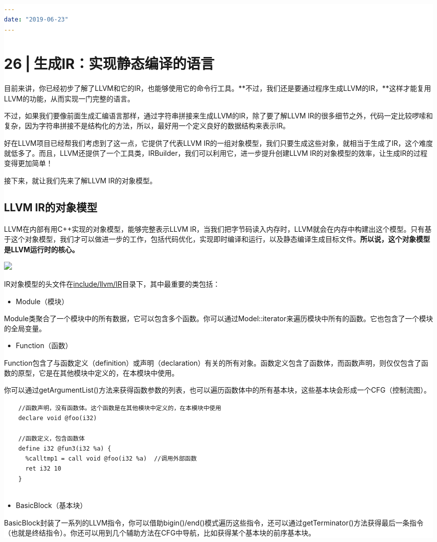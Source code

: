 ```yaml
---
date: "2019-06-23"
---  
```

      
# 26 | 生成IR：实现静态编译的语言
目前来讲，你已经初步了解了LLVM和它的IR，也能够使用它的命令行工具。**不过，我们还是要通过程序生成LLVM的IR，**这样才能复用LLVM的功能，从而实现一门完整的语言。

不过，如果我们要像前面生成汇编语言那样，通过字符串拼接来生成LLVM的IR，除了要了解LLVM IR的很多细节之外，代码一定比较啰嗦和复杂，因为字符串拼接不是结构化的方法，所以，最好用一个定义良好的数据结构来表示IR。

好在LLVM项目已经帮我们考虑到了这一点，它提供了代表LLVM IR的一组对象模型，我们只要生成这些对象，就相当于生成了IR，这个难度就低多了。而且，LLVM还提供了一个工具类，IRBuilder，我们可以利用它，进一步提升创建LLVM IR的对象模型的效率，让生成IR的过程变得更加简单！

接下来，就让我们先来了解LLVM IR的对象模型。

## LLVM IR的对象模型

LLVM在内部有用C++实现的对象模型，能够完整表示LLVM IR，当我们把字节码读入内存时，LLVM就会在内存中构建出这个模型。只有基于这个对象模型，我们才可以做进一步的工作，包括代码优化，实现即时编译和运行，以及静态编译生成目标文件。**所以说，这个对象模型是LLVM运行时的核心。**



![](/images/编译原理之美/07.实现一门编译型语言·原理篇/resourceimagece9fced8f09e66d4bbd60eb524456d165e9f.jpg)

IR对象模型的头文件在[include/llvm/IR](https://github.com/llvm/llvm-project/tree/master/llvm/include/llvm/IR)目录下，其中最重要的类包括：

* Module（模块）

Module类聚合了一个模块中的所有数据，它可以包含多个函数。你可以通过Model::iterator来遍历模块中所有的函数。它也包含了一个模块的全局变量。

* Function（函数）

Function包含了与函数定义（definition）或声明（declaration）有关的所有对象。函数定义包含了函数体，而函数声明，则仅仅包含了函数的原型，它是在其他模块中定义的，在本模块中使用。

你可以通过getArgumentList\(\)方法来获得函数参数的列表，也可以遍历函数体中的所有基本块，这些基本块会形成一个CFG（控制流图）。

```
    //函数声明，没有函数体。这个函数是在其他模块中定义的，在本模块中使用
    declare void @foo(i32)
    
    //函数定义，包含函数体
    define i32 @fun3(i32 %a) {
      %calltmp1 = call void @foo(i32 %a)  //调用外部函数
      ret i32 10
    }
    

```

* BasicBlock（基本块）

BasicBlock封装了一系列的LLVM指令，你可以借助bigin\(\)/end\(\)模式遍历这些指令，还可以通过getTerminator\(\)方法获得最后一条指令（也就是终结指令）。你还可以用到几个辅助方法在CFG中导航，比如获得某个基本块的前序基本块。
